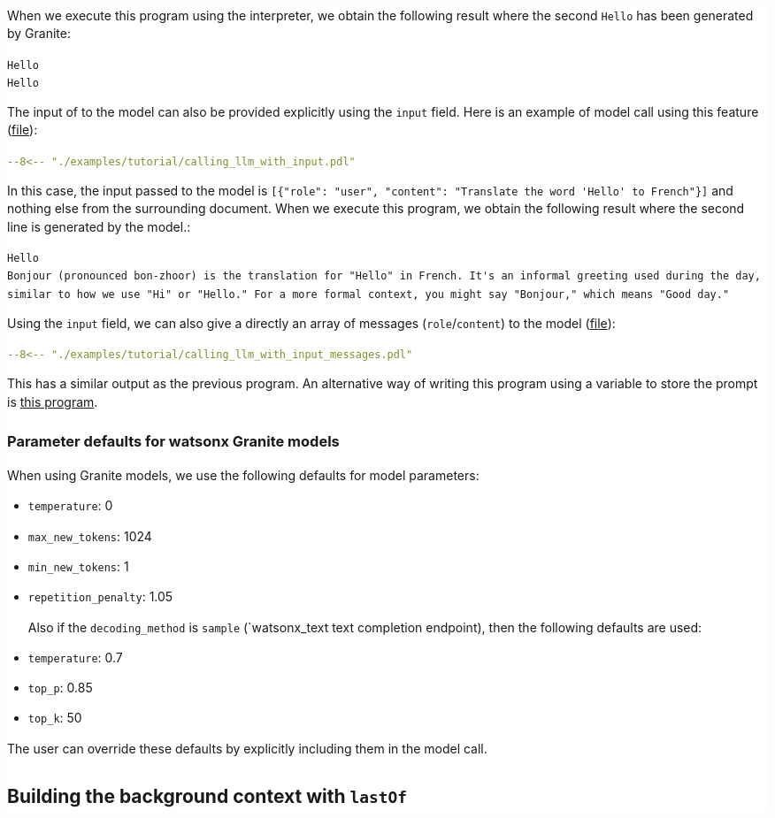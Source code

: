 When we execute this program using the interpreter, we obtain the following result where the second `Hello` has been generated by Granite:

```
Hello
Hello
```

The input of to the model can also be provided explicitly using the `input` field.
Here is an example of model call using this feature ([file](https://github.com/IBM/prompt-declaration-language//blob/main/examples/tutorial/calling_llm_with_input.pdl)):

```yaml
--8<-- "./examples/tutorial/calling_llm_with_input.pdl"
```

In this case, the input passed to the model is `[{"role": "user", "content": "Translate the word 'Hello' to French"}]` and nothing else from the surrounding document. When we execute this program, we obtain the following result where the second line is generated by the model.:

```
Hello
Bonjour (pronounced bon-zhoor) is the translation for "Hello" in French. It's an informal greeting used during the day, similar to how we use "Hi" or "Hello." For a more formal context, you might say "Bonjour," which means "Good day."
```

Using the `input` field, we can also give a directly an array of messages (`role`/`content`) to the model ([file](https://github.com/IBM/prompt-declaration-language//blob/main/examples/tutorial/calling_llm_with_input_messages.pdl)):

```yaml
--8<-- "./examples/tutorial/calling_llm_with_input_messages.pdl"
```

This has a similar output as the previous program. An alternative way of writing this program using a variable to store the prompt is [this program](https://github.com/IBM/prompt-declaration-language//blob/main/examples/tutorial/calling_llm_with_input_messages_var.pdl).

### Parameter defaults for watsonx Granite models

When using Granite models, we use the following defaults for model parameters:

- `temperature`: 0
- `max_new_tokens`: 1024
- `min_new_tokens`: 1
- `repetition_penalty`: 1.05

  Also if the `decoding_method` is `sample` (`watsonx_text text completion endpoint), then the following defaults are used:

- `temperature`: 0.7
- `top_p`: 0.85
- `top_k`: 50

The user can override these defaults by explicitly including them in the model call.


## Building the background context with `lastOf`
